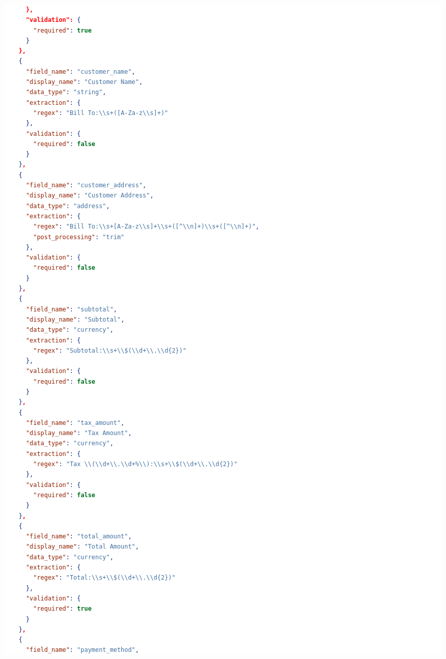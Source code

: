 ```json
      },
      "validation": {
        "required": true
      }
    },
    {
      "field_name": "customer_name",
      "display_name": "Customer Name",
      "data_type": "string",
      "extraction": {
        "regex": "Bill To:\\s+([A-Za-z\\s]+)"
      },
      "validation": {
        "required": false
      }
    },
    {
      "field_name": "customer_address",
      "display_name": "Customer Address",
      "data_type": "address",
      "extraction": {
        "regex": "Bill To:\\s+[A-Za-z\\s]+\\s+([^\\n]+)\\s+([^\\n]+)",
        "post_processing": "trim"
      },
      "validation": {
        "required": false
      }
    },
    {
      "field_name": "subtotal",
      "display_name": "Subtotal",
      "data_type": "currency",
      "extraction": {
        "regex": "Subtotal:\\s+\\$(\\d+\\.\\d{2})"
      },
      "validation": {
        "required": false
      }
    },
    {
      "field_name": "tax_amount",
      "display_name": "Tax Amount",
      "data_type": "currency",
      "extraction": {
        "regex": "Tax \\(\\d+\\.\\d+%\\):\\s+\\$(\\d+\\.\\d{2})"
      },
      "validation": {
        "required": false
      }
    },
    {
      "field_name": "total_amount",
      "display_name": "Total Amount",
      "data_type": "currency",
      "extraction": {
        "regex": "Total:\\s+\\$(\\d+\\.\\d{2})"
      },
      "validation": {
        "required": true
      }
    },
    {
      "field_name": "payment_method",
```
